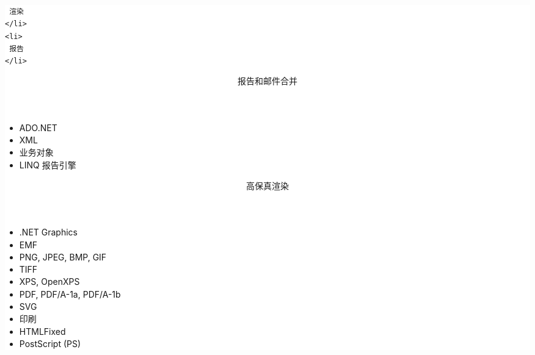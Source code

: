      渲染
    </li>
    <li>
     报告
    </li>
   </ul>
   <header>
    <i class="fa fa-area-chart">
    </i>
    报告和邮件合并
   </header>
   <ul>
    <li>
     ADO.NET
    </li>
    <li>
     XML
    </li>
    <li>
     业务对象
    </li>
    <li>
     LINQ 报告引擎
    </li>
   </ul>
  </div>
  
  <div class="d1-col d1-right">
   <header>
    <i class="fa fa-cogs">
    </i>
    高保真渲染
   </header>
   <ul>
    <li>
     .NET Graphics
    </li>
    <li>
     EMF
    </li>
    <li>
     PNG, JPEG, BMP, GIF
    </li>
    <li>
     TIFF
    </li>
    <li>
     XPS, OpenXPS
    </li>
    <li>
     PDF, PDF/A-1a, PDF/A-1b
    </li>
    <li>
     SVG
    </li>
    <li>
     印刷
    </li>
    <li>
     HTMLFixed
    </li>
    <li>
     PostScript (PS)
    </li>